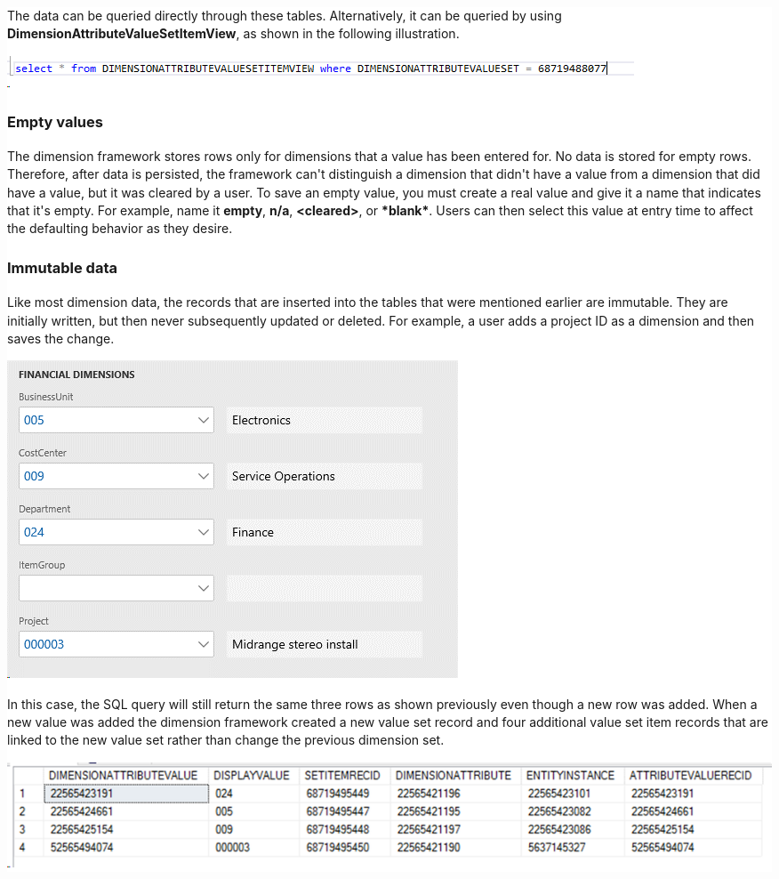 The data can be queried directly through these tables. Alternatively, it can be queried by using **DimensionAttributeValueSetItemView**, as shown in the following illustration.

![Querying data by using DimensionAttributeValueSetItemView](./media/SQLofAllDefaultDimensionValues.png "Querying data by using DimensionAttributeValueSetItemView")

### Empty values

The dimension framework stores rows only for dimensions that a value has been entered for. No data is stored for empty rows. Therefore, after data is persisted, the framework can't distinguish a dimension that didn't have a value from a dimension that did have a value, but it was cleared by a user. To save an empty value, you must create a real value and give it a name that indicates that it's empty. For example, name it **empty**, **n/a**, **\<cleared\>**, or **\*blank\***. Users can then select this value at entry time to affect the defaulting behavior as they desire.

### Immutable data

Like most dimension data, the records that are inserted into the tables that were mentioned earlier are immutable. They are initially written, but then never subsequently updated or deleted. For example, a user adds a project ID as a dimension and then saves the change.

![Default dimension entry and one added value](./media/Part2-1DefaultDimensionEntry.png "Default dimension entry and one added value")

In this case, the SQL query will still return the same three rows as shown previously even though a new row was added. When a new value was added the dimension framework created a new value set record and four additional value set item records that are linked to the new value set rather than change the previous dimension set.

![SQL query and output (column-trimmed) for all default dimension values in the new set](./media/Part2SQLResultsValueSet.png "SQL query and (column trimmed) output for all default dimension values in the new set")

